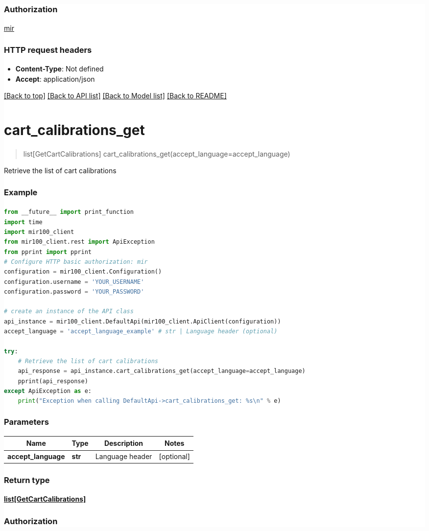 ### Authorization

[mir](../README.md#mir)

### HTTP request headers

 - **Content-Type**: Not defined
 - **Accept**: application/json

[[Back to top]](#) [[Back to API list]](../README.md#documentation-for-api-endpoints) [[Back to Model list]](../README.md#documentation-for-models) [[Back to README]](../README.md)

# **cart_calibrations_get**
> list[GetCartCalibrations] cart_calibrations_get(accept_language=accept_language)

Retrieve the list of cart calibrations

### Example
```python
from __future__ import print_function
import time
import mir100_client
from mir100_client.rest import ApiException
from pprint import pprint
# Configure HTTP basic authorization: mir
configuration = mir100_client.Configuration()
configuration.username = 'YOUR_USERNAME'
configuration.password = 'YOUR_PASSWORD'

# create an instance of the API class
api_instance = mir100_client.DefaultApi(mir100_client.ApiClient(configuration))
accept_language = 'accept_language_example' # str | Language header (optional)

try:
    # Retrieve the list of cart calibrations
    api_response = api_instance.cart_calibrations_get(accept_language=accept_language)
    pprint(api_response)
except ApiException as e:
    print("Exception when calling DefaultApi->cart_calibrations_get: %s\n" % e)
```

### Parameters

Name | Type | Description  | Notes
------------- | ------------- | ------------- | -------------
 **accept_language** | **str**| Language header | [optional] 

### Return type

[**list[GetCartCalibrations]**](GetCartCalibrations.md)

### Authorization
